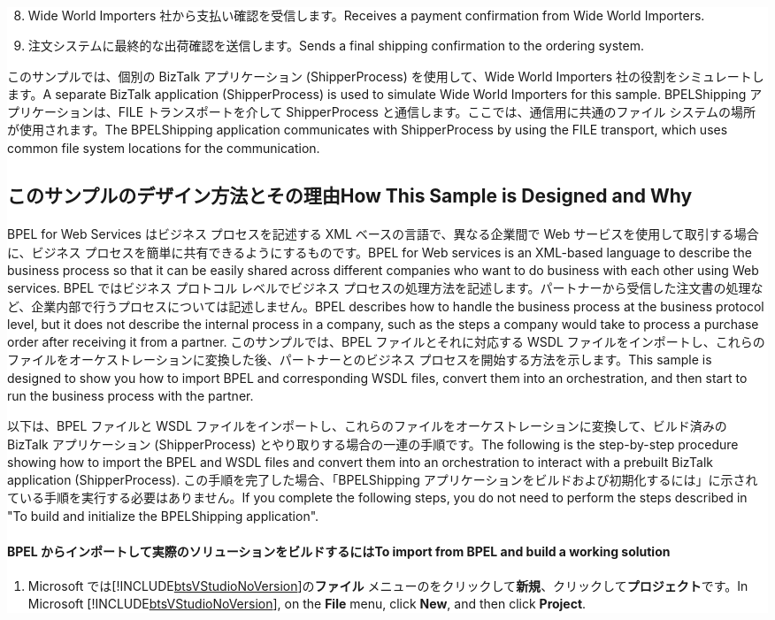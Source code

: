 8.  <span data-ttu-id="acabb-122">Wide World Importers 社から支払い確認を受信します。</span><span class="sxs-lookup"><span data-stu-id="acabb-122">Receives a payment confirmation from Wide World Importers.</span></span>  
  
9. <span data-ttu-id="acabb-123">注文システムに最終的な出荷確認を送信します。</span><span class="sxs-lookup"><span data-stu-id="acabb-123">Sends a final shipping confirmation to the ordering system.</span></span>  
  
 <span data-ttu-id="acabb-124">このサンプルでは、個別の BizTalk アプリケーション (ShipperProcess) を使用して、Wide World Importers 社の役割をシミュレートします。</span><span class="sxs-lookup"><span data-stu-id="acabb-124">A separate BizTalk application (ShipperProcess) is used to simulate Wide World Importers for this sample.</span></span> <span data-ttu-id="acabb-125">BPELShipping アプリケーションは、FILE トランスポートを介して ShipperProcess と通信します。ここでは、通信用に共通のファイル システムの場所が使用されます。</span><span class="sxs-lookup"><span data-stu-id="acabb-125">The BPELShipping application communicates with ShipperProcess by using the FILE transport, which uses common file system locations for the communication.</span></span>  
  
## <a name="how-this-sample-is-designed-and-why"></a><span data-ttu-id="acabb-126">このサンプルのデザイン方法とその理由</span><span class="sxs-lookup"><span data-stu-id="acabb-126">How This Sample is Designed and Why</span></span>  
 <span data-ttu-id="acabb-127">BPEL for Web Services はビジネス プロセスを記述する XML ベースの言語で、異なる企業間で Web サービスを使用して取引する場合に、ビジネス プロセスを簡単に共有できるようにするものです。</span><span class="sxs-lookup"><span data-stu-id="acabb-127">BPEL for Web services is an XML-based language to describe the business process so that it can be easily shared across different companies who want to do business with each other using Web services.</span></span> <span data-ttu-id="acabb-128">BPEL ではビジネス プロトコル レベルでビジネス プロセスの処理方法を記述します。パートナーから受信した注文書の処理など、企業内部で行うプロセスについては記述しません。</span><span class="sxs-lookup"><span data-stu-id="acabb-128">BPEL describes how to handle the business process at the business protocol level, but it does not describe the internal process in a company, such as the steps a company would take to process a purchase order after receiving it from a partner.</span></span> <span data-ttu-id="acabb-129">このサンプルでは、BPEL ファイルとそれに対応する WSDL ファイルをインポートし、これらのファイルをオーケストレーションに変換した後、パートナーとのビジネス プロセスを開始する方法を示します。</span><span class="sxs-lookup"><span data-stu-id="acabb-129">This sample is designed to show you how to import BPEL and corresponding WSDL files, convert them into an orchestration, and then start to run the business process with the partner.</span></span>  
  
 <span data-ttu-id="acabb-130">以下は、BPEL ファイルと WSDL ファイルをインポートし、これらのファイルをオーケストレーションに変換して、ビルド済みの BizTalk アプリケーション (ShipperProcess) とやり取りする場合の一連の手順です。</span><span class="sxs-lookup"><span data-stu-id="acabb-130">The following is the step-by-step procedure showing how to import the BPEL and WSDL files and convert them into an orchestration to interact with a prebuilt BizTalk application (ShipperProcess).</span></span> <span data-ttu-id="acabb-131">この手順を完了した場合、「BPELShipping アプリケーションをビルドおよび初期化するには」に示されている手順を実行する必要はありません。</span><span class="sxs-lookup"><span data-stu-id="acabb-131">If you complete the following steps, you do not need to perform the steps described in "To build and initialize the BPELShipping application".</span></span>  
  
#### <a name="to-import-from-bpel-and-build-a-working-solution"></a><span data-ttu-id="acabb-132">BPEL からインポートして実際のソリューションをビルドするには</span><span class="sxs-lookup"><span data-stu-id="acabb-132">To import from BPEL and build a working solution</span></span>  
  
1.  <span data-ttu-id="acabb-133">Microsoft では[!INCLUDE[btsVStudioNoVersion](../includes/btsvstudionoversion-md.md)]の**ファイル** メニューのをクリックして**新規**、クリックして**プロジェクト**です。</span><span class="sxs-lookup"><span data-stu-id="acabb-133">In Microsoft [!INCLUDE[btsVStudioNoVersion](../includes/btsvstudionoversion-md.md)], on the **File** menu, click **New**, and then click **Project**.</span></span>  
  